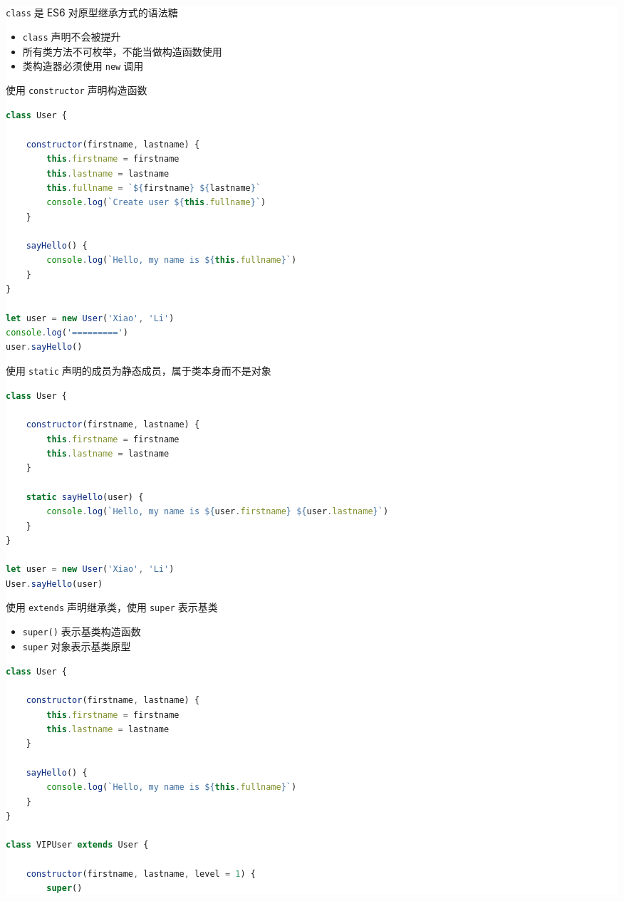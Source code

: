 `class` 是 ES6 对原型继承方式的语法糖
- `class` 声明不会被提升
- 所有类方法不可枚举，不能当做构造函数使用
- 类构造器必须使用 `new` 调用

使用 `constructor` 声明构造函数

```javascript
class User {

	constructor(firstname, lastname) {
	    this.firstname = firstname
	    this.lastname = lastname
	    this.fullname = `${firstname} ${lastname}`
	    console.log(`Create user ${this.fullname}`)
	}

    sayHello() {
        console.log(`Hello, my name is ${this.fullname}`)
    }
}

let user = new User('Xiao', 'Li')
console.log('=========')
user.sayHello()
```

使用 `static` 声明的成员为静态成员，属于类本身而不是对象

```javascript
class User {

	constructor(firstname, lastname) {
	    this.firstname = firstname
	    this.lastname = lastname
	}

    static sayHello(user) {
        console.log(`Hello, my name is ${user.firstname} ${user.lastname}`)
    }
}

let user = new User('Xiao', 'Li')
User.sayHello(user)
```

使用 `extends` 声明继承类，使用 `super` 表示基类
- `super()` 表示基类构造函数
- `super` 对象表示基类原型

```javascript
class User {

	constructor(firstname, lastname) {
	    this.firstname = firstname
	    this.lastname = lastname
	}

    sayHello() {
        console.log(`Hello, my name is ${this.fullname}`)
    }
}

class VIPUser extends User {

    constructor(firstname, lastname, level = 1) {
        super()
```